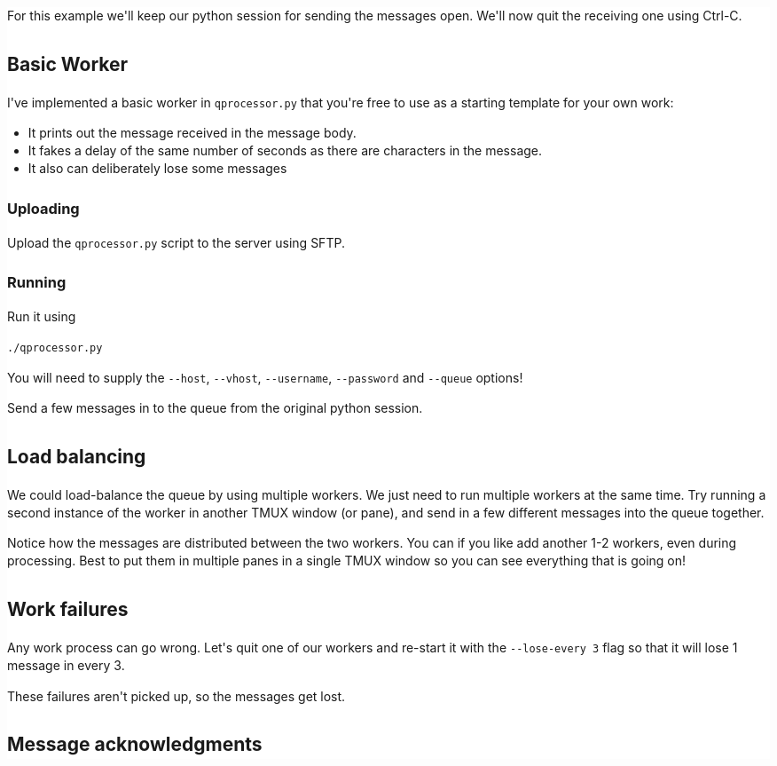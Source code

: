 
For this example we'll keep our python session for sending the messages open. 
We'll now quit the receiving one using Ctrl-C.


## Basic Worker

I've implemented a basic worker in `qprocessor.py` that you're free to use as a starting template for your own work:

- It prints out the message received in the message body.
- It fakes a delay of the same number of seconds as there are characters in the message.
- It also can deliberately lose some messages


### Uploading

Upload the `qprocessor.py` script to the server using SFTP.


### Running


Run it using

```bash
./qprocessor.py  
```

You will need to supply the `--host`, `--vhost`, `--username`, `--password` and `--queue` options!

Send a few messages in to the queue from the original python session. 


## Load balancing

We could load-balance the queue by using multiple workers. 
We just need to run multiple workers at the same time. 
Try running a second instance of the worker in another TMUX window (or pane), and send in a few different messages into the queue together.

Notice how the messages are distributed between the two workers. 
You can if you like add another 1-2 workers, even during processing.
Best to put them in multiple panes in a single TMUX window so you can see everything that is going on!


## Work failures

Any work process can go wrong.
Let's quit one of our workers and re-start it with the `--lose-every 3` flag so that it will lose 1 message in every 3. 

These failures aren't picked up, so the messages get lost.


## Message acknowledgments
